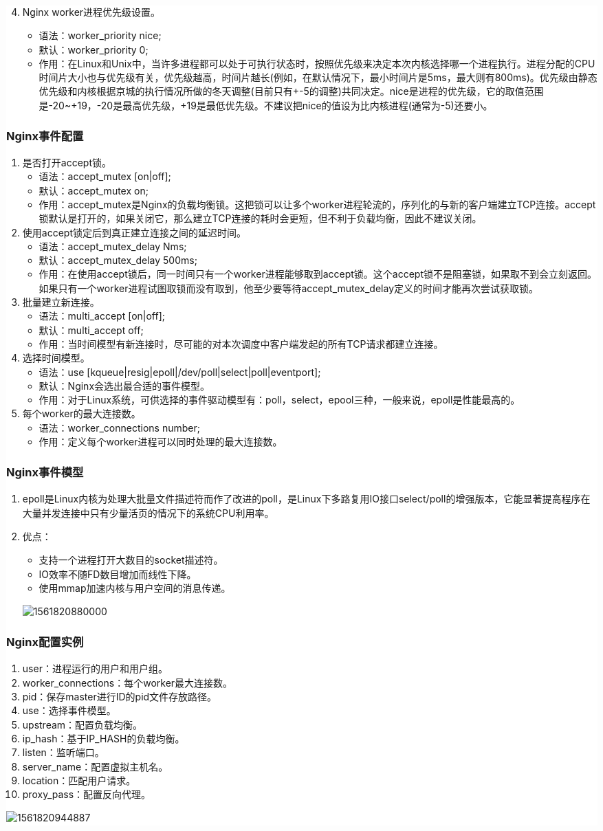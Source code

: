 4. Nginx worker进程优先级设置。

   * 语法：worker_priority nice;
   * 默认：worker_priority 0;
   * 作用：在Linux和Unix中，当许多进程都可以处于可执行状态时，按照优先级来决定本次内核选择哪一个进程执行。进程分配的CPU时间片大小也与优先级有关，优先级越高，时间片越长(例如，在默认情况下，最小时间片是5ms，最大则有800ms)。优先级由静态优先级和内核根据京城的执行情况所做的冬天调整(目前只有+-5的调整)共同决定。nice是进程的优先级，它的取值范围是-20~+19，-20是最高优先级，+19是最低优先级。不建议把nice的值设为比内核进程(通常为-5)还要小。

### Nginx事件配置

1. 是否打开accept锁。
   * 语法：accept_mutex [on|off];
   * 默认：accept_mutex on;
   * 作用：accept_mutex是Nginx的负载均衡锁。这把锁可以让多个worker进程轮流的，序列化的与新的客户端建立TCP连接。accept锁默认是打开的，如果关闭它，那么建立TCP连接的耗时会更短，但不利于负载均衡，因此不建议关闭。
2. 使用accept锁定后到真正建立连接之间的延迟时间。
   * 语法：accept_mutex_delay Nms;
   * 默认：accept_mutex_delay 500ms;
   * 作用：在使用accept锁后，同一时间只有一个worker进程能够取到accept锁。这个accept锁不是阻塞锁，如果取不到会立刻返回。如果只有一个worker进程试图取锁而没有取到，他至少要等待accept_mutex_delay定义的时间才能再次尝试获取锁。
3. 批量建立新连接。
   * 语法：multi_accept [on|off];
   * 默认：multi_accept off;
   * 作用：当时间模型有新连接时，尽可能的对本次调度中客户端发起的所有TCP请求都建立连接。
4. 选择时间模型。
   * 语法：use [kqueue|resig|epoll|/dev/poll|select|poll|eventport];
   * 默认：Nginx会选出最合适的事件模型。
   * 作用：对于Linux系统，可供选择的事件驱动模型有：poll，select，epool三种，一般来说，epoll是性能最高的。
5. 每个worker的最大连接数。
   * 语法：worker_connections number;
   * 作用：定义每个worker进程可以同时处理的最大连接数。

### Nginx事件模型

1. epoll是Linux内核为处理大批量文件描述符而作了改进的poll，是Linux下多路复用IO接口select/poll的增强版本，它能显著提高程序在大量并发连接中只有少量活页的情况下的系统CPU利用率。

2. 优点：

   * 支持一个进程打开大数目的socket描述符。
   * IO效率不随FD数目增加而线性下降。
   * 使用mmap加速内核与用户空间的消息传递。

   ![1561820880000](C:\Users\zhu\AppData\Roaming\Typora\typora-user-images\1561820880000.png)

### Nginx配置实例

1. user：进程运行的用户和用户组。
2. worker_connections：每个worker最大连接数。
3. pid：保存master进行ID的pid文件存放路径。
4. use：选择事件模型。
5. upstream：配置负载均衡。
6. ip_hash：基于IP_HASH的负载均衡。
7. listen：监听端口。
8. server_name：配置虚拟主机名。
9. location：匹配用户请求。
10. proxy_pass：配置反向代理。

![1561820944887](C:\Users\zhu\AppData\Roaming\Typora\typora-user-images\1561820944887.png)

